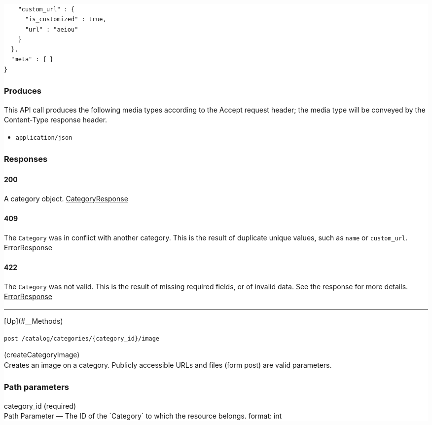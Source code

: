         "custom_url" : {
          "is_customized" : true,
          "url" : "aeiou"
        }
      },
      "meta" : { }
    }

### Produces

This API call produces the following media types according to the <span class="header">Accept</span> request header; the media type will be conveyed by the <span class="heaader">Content-Type</span> response header.

*   `application/json`

### Responses

#### 200

A category object. [CategoryResponse](#CategoryResponse)

#### 409

The `Category` was in conflict with another category. This is the result of duplicate unique values, such as `name` or `custom_url`. [ErrorResponse](#ErrorResponse)

#### 422

The `Category` was not valid. This is the result of missing required fields, or of invalid data. See the response for more details. [ErrorResponse](#ErrorResponse)</div>

* * *

<div class="method"><a name="createCategoryImage"></a>

<div class="method-path"><a name="createCategoryImage"></a>[Up](#__Methods)

    post /catalog/categories/{category_id}/image

</div>

<div class="method-summary">(<span class="nickname">createCategoryImage</span>)</div>

<div class="method-notes">Creates an image on a category. Publicly accessible URLs and files (form post) are valid parameters.</div>

### Path parameters

<div class="field-items">

<div class="param">category_id (required)</div>

<div class="param-desc"><span class="param-type">Path Parameter</span> — The ID of the `Category` to which the resource belongs. format: int</div>

</div>

